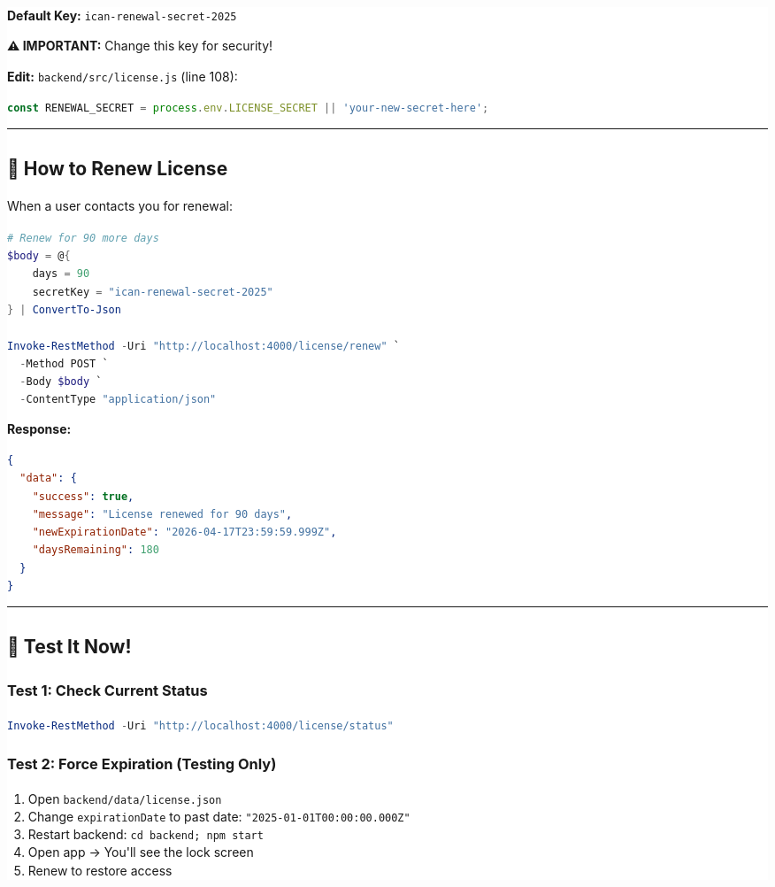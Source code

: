 **Default Key:** `ican-renewal-secret-2025`

**⚠️ IMPORTANT:** Change this key for security!

**Edit:** `backend/src/license.js` (line 108):
```javascript
const RENEWAL_SECRET = process.env.LICENSE_SECRET || 'your-new-secret-here';
```

---

## 🔄 How to Renew License

When a user contacts you for renewal:

```powershell
# Renew for 90 more days
$body = @{
    days = 90
    secretKey = "ican-renewal-secret-2025"
} | ConvertTo-Json

Invoke-RestMethod -Uri "http://localhost:4000/license/renew" `
  -Method POST `
  -Body $body `
  -ContentType "application/json"
```

**Response:**
```json
{
  "data": {
    "success": true,
    "message": "License renewed for 90 days",
    "newExpirationDate": "2026-04-17T23:59:59.999Z",
    "daysRemaining": 180
  }
}
```

---

## 🧪 Test It Now!

### Test 1: Check Current Status
```powershell
Invoke-RestMethod -Uri "http://localhost:4000/license/status"
```

### Test 2: Force Expiration (Testing Only)
1. Open `backend/data/license.json`
2. Change `expirationDate` to past date: `"2025-01-01T00:00:00.000Z"`
3. Restart backend: `cd backend; npm start`
4. Open app → You'll see the lock screen
5. Renew to restore access
